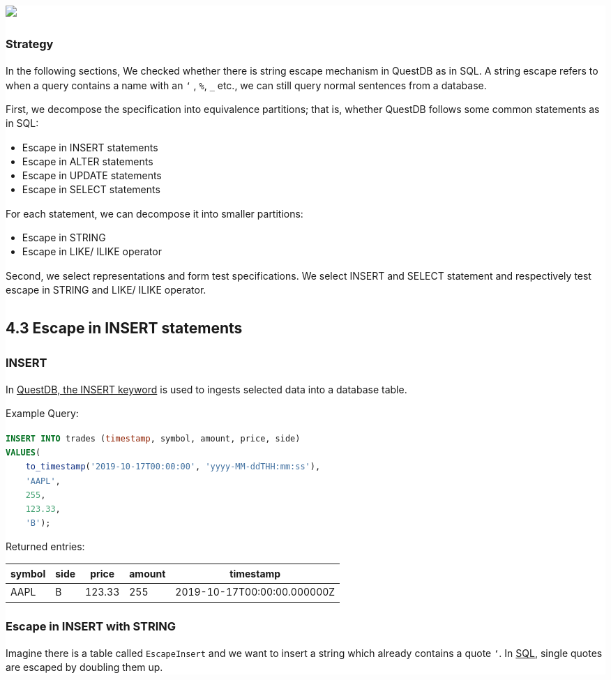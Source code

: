 ![](https://i.imgur.com/yQvX6nx.png)


### Strategy

In the following sections, We checked whether there is string escape mechanism in QuestDB as in SQL. A string escape refers to when a query contains a name with an `‘` , `%`, `_` etc., we can still query normal sentences from a database.

First, we decompose the specification into equivalence partitions; that is, whether QuestDB follows some common statements as in SQL:

- Escape in INSERT statements
- Escape in ALTER statements
- Escape in UPDATE statements
- Escape in SELECT statements

For each statement, we can decompose it into smaller partitions:

- Escape in STRING
- Escape in LIKE/ ILIKE operator

Second, we select representations and form test specifications. We select INSERT and SELECT statement and respectively test escape in STRING and LIKE/ ILIKE operator.

## 4.3 Escape in INSERT statements

### **INSERT**

In [QuestDB, the INSERT keyword](https://questdb.io/docs/reference/sql/insert/) is used to ingests selected data into a database table.

Example Query:

```sql
INSERT INTO trades (timestamp, symbol, amount, price, side)
VALUES(
    to_timestamp('2019-10-17T00:00:00', 'yyyy-MM-ddTHH:mm:ss'),
    'AAPL',
    255,
    123.33,
    'B');
```

Returned entries:

| symbol | side | price | amount | timestamp |
| --- | --- | --- | --- | --- |
| AAPL | B | 123.33 | 255 | 2019-10-17T00:00:00.000000Z |

### **Escape in INSERT with STRING**

Imagine there is a table called `EscapeInsert` and we want to insert a string which already contains a quote `‘`. In [SQL](https://www.databasestar.com/sql-escape-single-quote/), single quotes are escaped by doubling them up.
